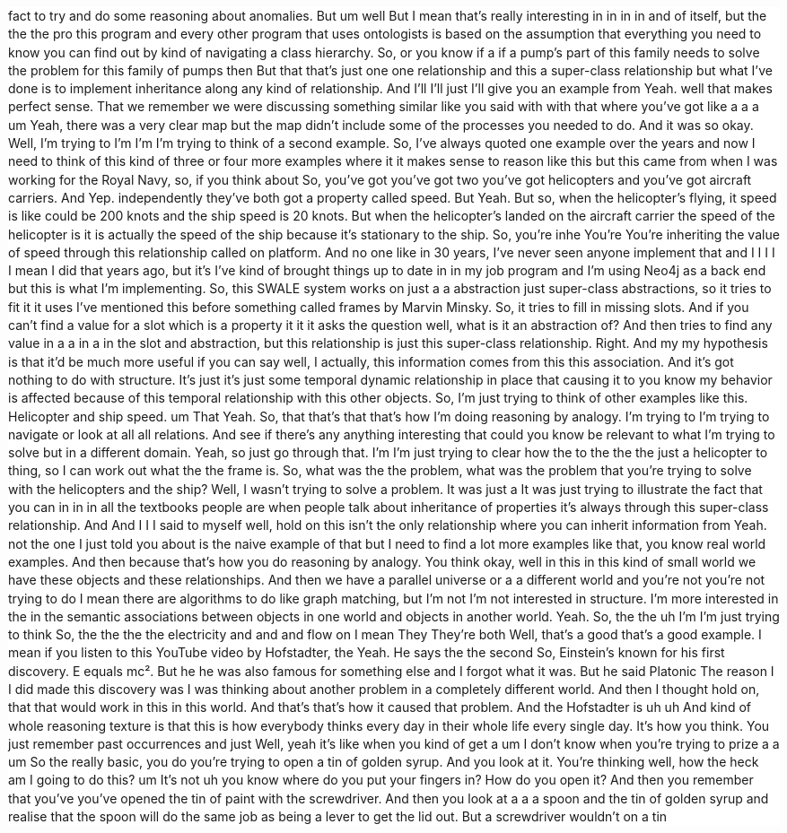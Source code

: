 fact to try and do some reasoning about anomalies. But um well But I mean that’s really interesting in in in in and of itself, but the the the pro this program and every other program that uses ontologists is based on the assumption that everything you need to know you can find out by kind of navigating a class hierarchy. So, or you know if a if a pump’s part of this family needs to solve the problem for this family of pumps then But that that’s just one one relationship and this a super-class relationship but what I’ve done is to implement inheritance along any kind of relationship. And I’ll I’ll just I’ll give you an example from Yeah. well that makes perfect sense. That we remember we were discussing something similar like you said with with that where you’ve got like a a a um Yeah, there was a very clear map but the map didn’t include some of the processes you needed to do. And it was so okay. Well, I’m trying to I’m I’m I’m trying to think of a second example. So, I’ve always quoted one example over the years and now I need to think of this kind of three or four more examples where it it makes sense to reason like this but this came from when I was working for the Royal Navy, so, if you think about So, you’ve got you’ve got two you’ve got helicopters and you’ve got aircraft carriers. And Yep. independently they’ve both got a property called speed. But Yeah. But so, when the helicopter’s flying, it speed is like could be 200 knots and the ship speed is 20 knots. But when the helicopter’s landed on the aircraft carrier the speed of the helicopter is it is actually the speed of the ship because it’s stationary to the ship. So, you’re inhe You’re You’re inheriting the value of speed through this relationship called on platform. And no one like in 30 years, I’ve never seen anyone implement that and I I I I I mean I did that years ago, but it’s I’ve kind of brought things up to date in in my job program and I’m using Neo4j as a back end but this is what I’m implementing. So, this SWALE system works on just a a abstraction just super-class abstractions, so it tries to fit it it uses I’ve mentioned this before something called frames by Marvin Minsky. So, it tries to fill in missing slots. And if you can’t find a value for a slot which is a property it it it asks the question well, what is it an abstraction of? And then tries to find any value in a a in a in the slot and abstraction, but this relationship is just this super-class relationship. Right. And my my hypothesis is that it’d be much more useful if you can say well, I actually, this information comes from this this association. And it’s got nothing to do with structure. It’s just it’s just some temporal dynamic relationship in place that causing it to you know my behavior is affected because of this temporal relationship with this other objects. So, I’m just trying to think of other examples like this. Helicopter and ship speed. um That Yeah. So, that that’s that that’s how I’m doing reasoning by analogy. I’m trying to I’m trying to navigate or look at all all relations. And see if there’s any anything interesting that could you know be relevant to what I’m trying to solve but in a different domain. Yeah, so just go through that. I’m I’m just trying to clear how the to the the the just a helicopter to thing, so I can work out what the the frame is. So, what was the the problem, what was the problem that you’re trying to solve with the helicopters and the ship?  Well, I wasn’t trying to solve a problem. It was just a It was just trying to illustrate the fact that you can in in in all the textbooks people are when people talk about inheritance of properties it’s always through this super-class relationship. And And I I I said to myself well, hold on this isn’t the only relationship where you can inherit information from Yeah. not the one I just told you about is the naive example of that but I need to find a lot more examples like that, you know real world examples. And then because that’s how you do reasoning by analogy. You think okay, well in this in this kind of small world we have these objects and these relationships. And then we have a parallel universe or a a different world and you’re not you’re not trying to do I mean there are algorithms to do like graph matching, but I’m not I’m not interested in structure. I’m more interested in the in the semantic associations between objects in one world and objects in another world. Yeah. So, the the uh I’m I’m just trying to think So, the the the the electricity and and and flow on I mean They They’re both Well, that’s a good that’s a good example. I mean if you listen to this YouTube video by Hofstadter, the Yeah. He says the the second So, Einstein’s known for his first discovery. E equals mc². But he he was also famous for something else and I forgot what it was. But he said Platonic The reason I I did made this discovery was I was thinking about another problem in a completely different world. And then I thought hold on, that that would work in this in this world. And that’s that’s how it caused that problem. And the Hofstadter is uh uh And kind of whole reasoning texture is that this is how everybody thinks every day in their whole life every single day. It’s how you think. You just remember past occurrences and just Well, yeah it’s like when you kind of get a um <noise> I don’t know when you’re trying to prize a a um <noise> So the really basic, you do you’re trying to open a tin of golden syrup. And you look at it. You’re thinking well, how the heck am I going to do this? um It’s not uh you know where do you put your fingers in? How do you open it? And then you remember that you’ve you’ve opened the tin of paint with the screwdriver. And then you look at a a a spoon and the tin of golden syrup and realise that the spoon will do the same job as being a lever to get the lid out. But a screwdriver wouldn’t on a tin